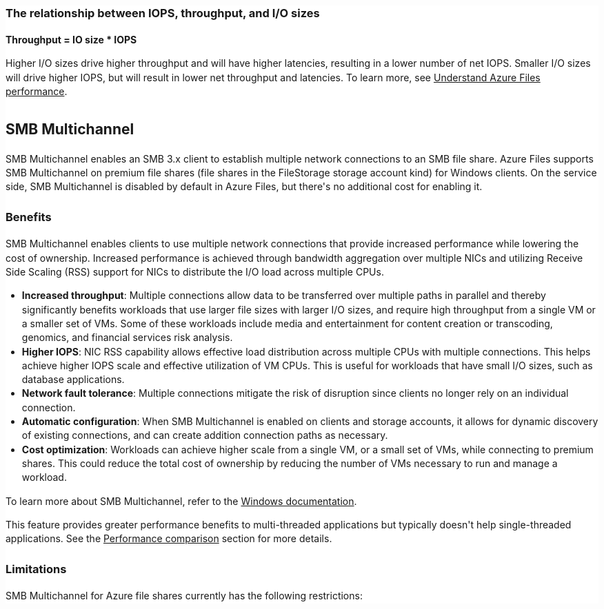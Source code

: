 ### The relationship between IOPS, throughput, and I/O sizes

**Throughput = IO size * IOPS**

Higher I/O sizes drive higher throughput and will have higher latencies, resulting in a lower number of net IOPS. Smaller I/O sizes will drive higher IOPS, but will result in lower net throughput and latencies. To learn more, see [Understand Azure Files performance](understand-performance.md).

## SMB Multichannel

SMB Multichannel enables an SMB 3.x client to establish multiple network connections to an SMB file share. Azure Files supports SMB Multichannel on premium file shares (file shares in the FileStorage storage account kind) for Windows clients. On the service side, SMB Multichannel is disabled by default in Azure Files, but there's no additional cost for enabling it.

### Benefits

SMB Multichannel enables clients to use multiple network connections that provide increased performance while lowering the cost of ownership. Increased performance is achieved through bandwidth aggregation over multiple NICs and utilizing Receive Side Scaling (RSS) support for NICs to distribute the I/O load across multiple CPUs.

- **Increased throughput**:
    Multiple connections allow data to be transferred over multiple paths in parallel and thereby significantly benefits workloads that use larger file sizes with larger I/O sizes, and require high throughput from a single VM or a smaller set of VMs. Some of these workloads include media and entertainment for content creation or transcoding, genomics, and financial services risk analysis.
- **Higher IOPS**:
    NIC RSS capability allows effective load distribution across multiple CPUs with multiple connections. This helps achieve higher IOPS scale and effective utilization of VM CPUs. This is useful for workloads that have small I/O sizes, such as database applications.
- **Network fault tolerance**:
    Multiple connections mitigate the risk of disruption since clients no longer rely on an individual connection.
- **Automatic configuration**:
    When SMB Multichannel is enabled on clients and storage accounts, it allows for dynamic discovery of existing connections, and can create addition connection paths as necessary.
- **Cost optimization**:
    Workloads can achieve higher scale from a single VM, or a small set of VMs, while connecting to premium shares. This could reduce the total cost of ownership by reducing the number of VMs necessary to run and manage a workload.

To learn more about SMB Multichannel, refer to the [Windows documentation](/azure-stack/hci/manage/manage-smb-multichannel).

This feature provides greater performance benefits to multi-threaded applications but typically doesn't help single-threaded applications. See the [Performance comparison](#performance-comparison) section for more details.

### Limitations

SMB Multichannel for Azure file shares currently has the following restrictions:
